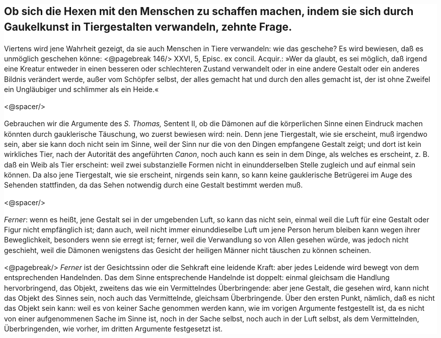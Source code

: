Ob sich die Hexen mit den Menschen zu schaffen machen, indem sie sich durch Gaukelkunst in Tiergestalten verwandeln, zehnte Frage.
------------------------------------------------------

Viertens wird jene Wahrheit gezeigt, da sie auch
Menschen in Tiere verwandeln: wie das geschehe? Es
wird bewiesen, daß es unmöglich geschehen könne: 
<@pagebreak 146/>
XXVI, 5, Episc. ex concil. Acquir.: »Wer da glaubt, es
sei möglich, daß irgend eine Kreatur entweder in einen
besseren oder schlechteren Zustand verwandelt oder in
eine andere Gestalt oder ein anderes Bildnis verändert
werde, außer vom Schöpfer selbst, der alles gemacht
hat und durch den alles gemacht ist, der ist ohne Zweifel
ein Ungläubiger und schlimmer als ein Heide.«

<@spacer/>

Gebrauchen wir die Argumente des *S. Thomas,*
Sentent II, ob die Dämonen auf die körperlichen Sinne
einen Eindruck machen könnten durch gauklerische Täuschung,
wo zuerst bewiesen wird: nein. Denn jene Tiergestalt,
wie sie erscheint, muß irgendwo sein, aber sie
kann doch nicht sein im Sinne, weil der Sinn nur die von
den Dingen empfangene Gestalt zeigt; und dort ist kein
wirkliches Tier, nach der Autorität des angeführten *Canon*,
noch auch kann es sein in dem Dinge, als welches
es erscheint, z. B. daß ein Weib als Tier erscheint: weil
zwei substanzielle Formen nicht in einundderselben Stelle
zugleich und auf einmal sein können. Da also jene
Tiergestalt, wie sie erscheint, nirgends sein kann, so kann
keine gauklerische Betrügerei im Auge des Sehenden
stattfinden, da das Sehen notwendig durch eine Gestalt
bestimmt werden muß.

<@spacer/>

*Ferner*: wenn es heißt, jene Gestalt sei in der umgebenden
Luft, so kann das nicht sein, einmal weil die
Luft für eine Gestalt oder Figur nicht empfänglich ist;
dann auch, weil nicht immer einunddieselbe Luft um
jene Person herum bleiben kann wegen ihrer Beweglichkeit,
besonders wenn sie erregt ist; ferner,
weil die Verwandlung so von Allen gesehen würde, was
jedoch nicht geschieht, weil die Dämonen wenigstens das
Gesicht der heiligen Männer nicht täuschen zu können
scheinen.

<@pagebreak/>
*Ferner* ist der Gesichtssinn oder die Sehkraft eine
leidende Kraft: aber jedes Leidende wird bewegt von dem
entsprechenden Handelnden. Das dem Sinne entsprechende
Handelnde ist doppelt: einmal gleichsam die
Handlung hervorbringend, das Objekt, zweitens das wie
ein Vermittelndes Überbringende: aber jene Gestalt, die
gesehen wird, kann nicht das Objekt des Sinnes sein, noch
auch das Vermittelnde, gleichsam Überbringende. Über
den ersten Punkt, nämlich, daß es nicht das Objekt sein
kann: weil es von keiner Sache genommen werden kann,
wie im vorigen Argumente festgestellt ist, da es nicht von
einer aufgenommenen Sache im Sinne ist, noch in der
Sache selbst, noch auch in der Luft selbst, als dem Vermittelnden,
Überbringenden, wie vorher, im dritten Argumente
festgesetzt ist.
